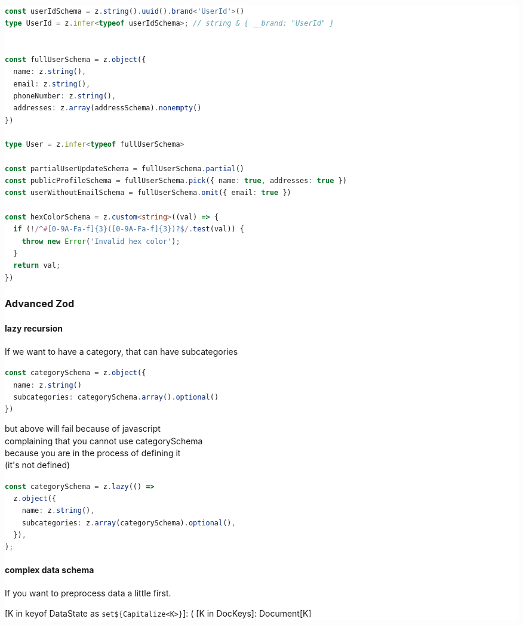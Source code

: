 ```typescript
const userIdSchema = z.string().uuid().brand<'UserId'>()
type UserId = z.infer<typeof userIdSchema>; // string & { __brand: "UserId" }


const fullUserSchema = z.object({
  name: z.string(),
  email: z.string(),
  phoneNumber: z.string(),
  addresses: z.array(addressSchema).nonempty()
})

type User = z.infer<typeof fullUserSchema>

const partialUserUpdateSchema = fullUserSchema.partial()
const publicProfileSchema = fullUserSchema.pick({ name: true, addresses: true })
const userWithoutEmailSchema = fullUserSchema.omit({ email: true })

const hexColorSchema = z.custom<string>((val) => {
  if (!/^#[0-9A-Fa-f]{3}([0-9A-Fa-f]{3})?$/.test(val)) {
    throw new Error('Invalid hex color');
  }
  return val;
})
```

### Advanced Zod

#### lazy recursion
If we want to have a category, that can have subcategories

```typescript
const categorySchema = z.object({
  name: z.string()
  subcategories: categorySchema.array().optional()
})
```

but above will fail because of javascript  
complaining that you cannot use categorySchema  
because you are in the process of defining it  
(it's not defined)

```typescript
const categorySchema = z.lazy(() =>
  z.object({
    name: z.string(),
    subcategories: z.array(categorySchema).optional(),
  }),
);
```

#### complex data schema
If you want to preprocess data a little first.


  [Key in 'documet' | 'navigator' | 'setTimeout']: Window[Key]
  [Key in Keys]: ValueType[Key]
  [K in keyof DataState as `set${Capitalize<K>}`]: (
  [K in DocKeys]: Document[K]